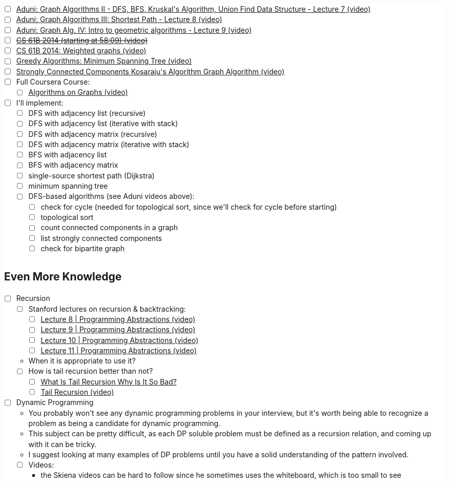   * [ ] [Aduni: Graph Algorithms II - DFS, BFS, Kruskal's Algorithm, Union Find Data Structure - Lecture 7 (video)](https://www.youtube.com/watch?v=ufj5_bppBsA&list=PLFDnELG9dpVxQCxuD-9BSy2E7BWY3t5Sm&index=7)
  * [ ] [Aduni: Graph Algorithms III: Shortest Path - Lecture 8 (video)](https://www.youtube.com/watch?v=DiedsPsMKXc&list=PLFDnELG9dpVxQCxuD-9BSy2E7BWY3t5Sm&index=8)
  * [ ] [Aduni: Graph Alg. IV: Intro to geometric algorithms - Lecture 9 (video)](https://www.youtube.com/watch?v=XIAQRlNkJAw&list=PLFDnELG9dpVxQCxuD-9BSy2E7BWY3t5Sm&index=9)
  * [ ] ~~[CS 61B 2014 (starting at 58:09) (video)](https://youtu.be/dgjX4HdMI-Q?list=PL-XXv-cvA_iAlnI-BQr9hjqADPBtujFJd&t=3489)~~
  * [ ] [CS 61B 2014: Weighted graphs (video)](https://archive.org/details/ucberkeley_webcast_zFbq8vOZ_0k)
  * [ ] [Greedy Algorithms: Minimum Spanning Tree (video)](https://www.youtube.com/watch?v=tKwnms5iRBU&index=16&list=PLUl4u3cNGP6317WaSNfmCvGym2ucw3oGp)
  * [ ] [Strongly Connected Components Kosaraju's Algorithm Graph Algorithm (video)](https://www.youtube.com/watch?v=RpgcYiky7uw)
* [ ] Full Coursera Course:
  * [ ] [Algorithms on Graphs (video)](https://www.coursera.org/learn/algorithms-on-graphs/home/welcome)
* [ ] I'll implement:
  * [ ] DFS with adjacency list (recursive)
  * [ ] DFS with adjacency list (iterative with stack)
  * [ ] DFS with adjacency matrix (recursive)
  * [ ] DFS with adjacency matrix (iterative with stack)
  * [ ] BFS with adjacency list
  * [ ] BFS with adjacency matrix
  * [ ] single-source shortest path (Dijkstra)
  * [ ] minimum spanning tree
  * [ ] DFS-based algorithms (see Aduni videos above):
    * [ ] check for cycle (needed for topological sort, since we'll check for cycle before starting)
    * [ ] topological sort
    * [ ] count connected components in a graph
    * [ ] list strongly connected components
    * [ ] check for bipartite graph

## Even More Knowledge

* [ ] Recursion
  * [ ] Stanford lectures on recursion & backtracking:
    * [ ] [Lecture 8 | Programming Abstractions (video)](https://www.youtube.com/watch?v=gl3emqCuueQ&list=PLFE6E58F856038C69&index=8)
    * [ ] [Lecture 9 | Programming Abstractions (video)](https://www.youtube.com/watch?v=uFJhEPrbycQ&list=PLFE6E58F856038C69&index=9)
    * [ ] [Lecture 10 | Programming Abstractions (video)](https://www.youtube.com/watch?v=NdF1QDTRkck&index=10&list=PLFE6E58F856038C69)
    * [ ] [Lecture 11 | Programming Abstractions (video)](https://www.youtube.com/watch?v=p-gpaIGRCQI&list=PLFE6E58F856038C69&index=11)
  * When it is appropriate to use it?
  * [ ] How is tail recursion better than not?
    * [ ] [What Is Tail Recursion Why Is It So Bad?](https://www.quora.com/What-is-tail-recursion-Why-is-it-so-bad)
    * [ ] [Tail Recursion (video)](https://www.coursera.org/lecture/programming-languages/tail-recursion-YZic1)
* [ ] Dynamic Programming
  * You probably won't see any dynamic programming problems in your interview, but it's worth being able to recognize a problem as being a candidate for dynamic programming.
  * This subject can be pretty difficult, as each DP soluble problem must be defined as a recursion relation, and coming up with it can be tricky.
  * I suggest looking at many examples of DP problems until you have a solid understanding of the pattern involved.
  * [ ] Videos:
    * the Skiena videos can be hard to follow since he sometimes uses the whiteboard, which is too small to see